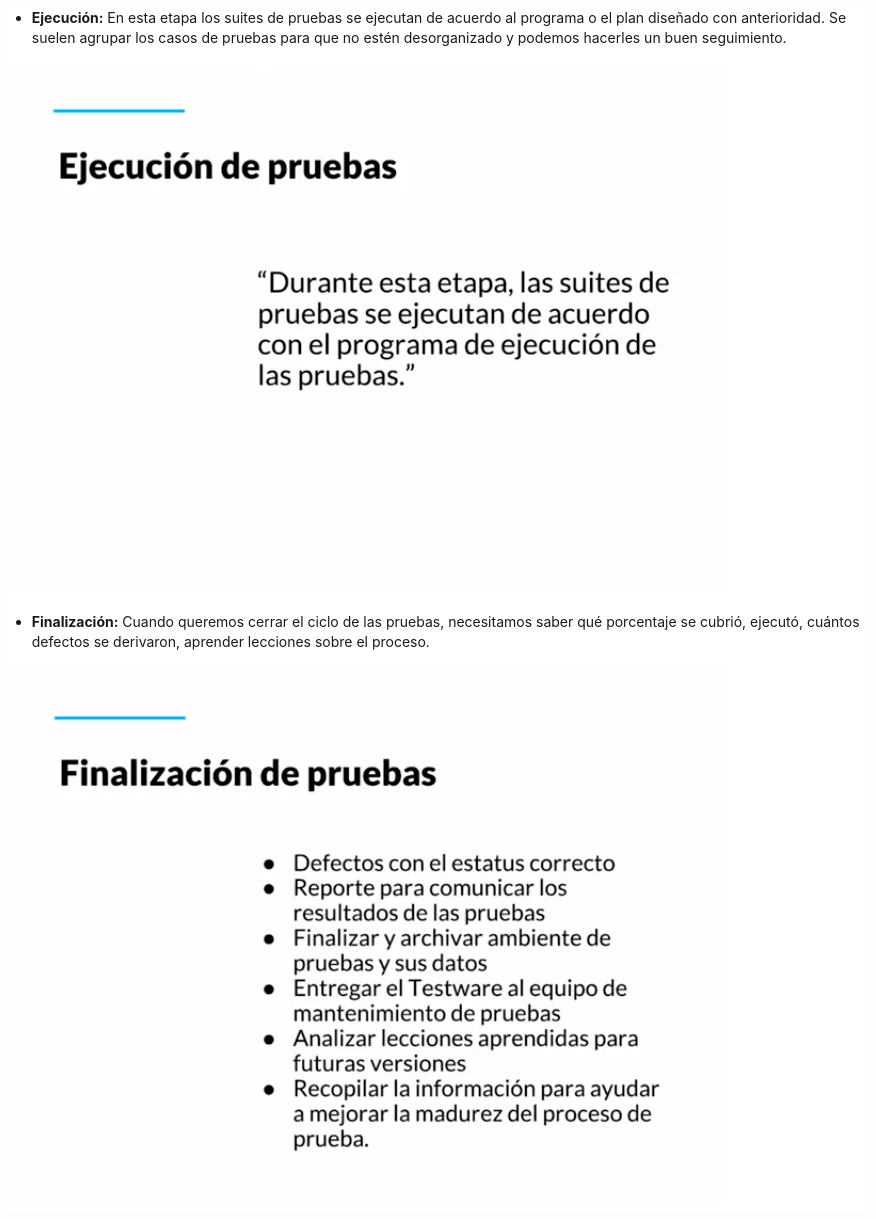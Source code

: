 - **Ejecución:** En esta etapa los suites de pruebas se ejecutan de acuerdo al programa o el plan diseñado con anterioridad. Se suelen agrupar los casos de pruebas para que no estén desorganizado y podemos hacerles un buen seguimiento.

![assets/img44.png](assets/img44.png)

- **Finalización:** Cuando queremos cerrar el ciclo de las pruebas, necesitamos saber qué porcentaje se cubrió, ejecutó, cuántos defectos se derivaron, aprender lecciones sobre el proceso.

![assets/img45.png](assets/img45.png)
